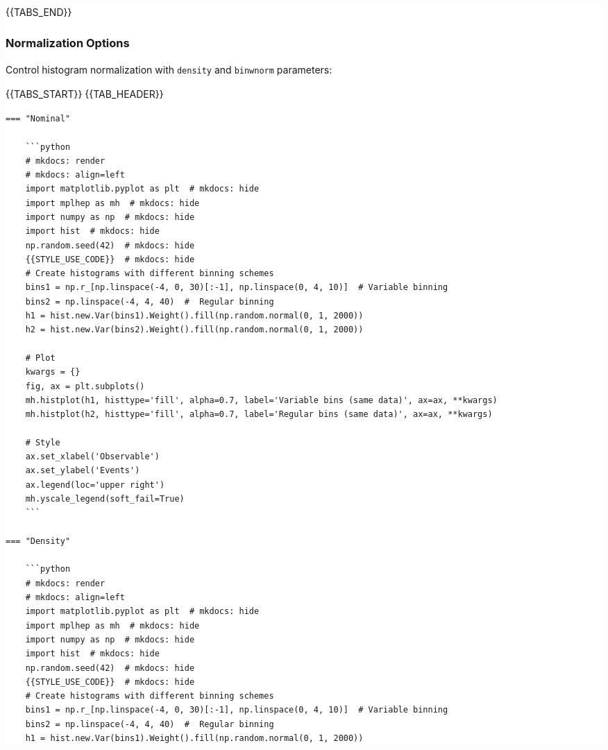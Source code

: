 {{TABS_END}}

### Normalization Options

Control histogram normalization with `density` and `binwnorm` parameters:

{{TABS_START}}
{{TAB_HEADER}}

    === "Nominal"

        ```python
        # mkdocs: render
        # mkdocs: align=left
        import matplotlib.pyplot as plt  # mkdocs: hide
        import mplhep as mh  # mkdocs: hide
        import numpy as np  # mkdocs: hide
        import hist  # mkdocs: hide
        np.random.seed(42)  # mkdocs: hide
        {{STYLE_USE_CODE}}  # mkdocs: hide
        # Create histograms with different binning schemes
        bins1 = np.r_[np.linspace(-4, 0, 30)[:-1], np.linspace(0, 4, 10)]  # Variable binning
        bins2 = np.linspace(-4, 4, 40)  #  Regular binning
        h1 = hist.new.Var(bins1).Weight().fill(np.random.normal(0, 1, 2000))
        h2 = hist.new.Var(bins2).Weight().fill(np.random.normal(0, 1, 2000))

        # Plot
        kwargs = {}
        fig, ax = plt.subplots()
        mh.histplot(h1, histtype='fill', alpha=0.7, label='Variable bins (same data)', ax=ax, **kwargs)
        mh.histplot(h2, histtype='fill', alpha=0.7, label='Regular bins (same data)', ax=ax, **kwargs)

        # Style
        ax.set_xlabel('Observable')
        ax.set_ylabel('Events')
        ax.legend(loc='upper right')
        mh.yscale_legend(soft_fail=True)
        ```

    === "Density"

        ```python
        # mkdocs: render
        # mkdocs: align=left
        import matplotlib.pyplot as plt  # mkdocs: hide
        import mplhep as mh  # mkdocs: hide
        import numpy as np  # mkdocs: hide
        import hist  # mkdocs: hide
        np.random.seed(42)  # mkdocs: hide
        {{STYLE_USE_CODE}}  # mkdocs: hide
        # Create histograms with different binning schemes
        bins1 = np.r_[np.linspace(-4, 0, 30)[:-1], np.linspace(0, 4, 10)]  # Variable binning
        bins2 = np.linspace(-4, 4, 40)  #  Regular binning
        h1 = hist.new.Var(bins1).Weight().fill(np.random.normal(0, 1, 2000))